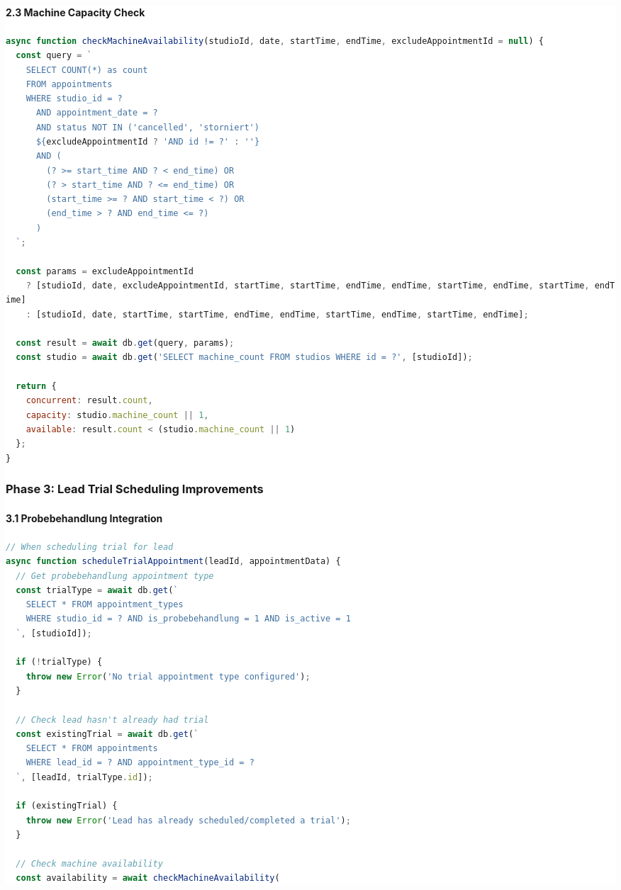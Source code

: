 #### 2.3 Machine Capacity Check
```javascript
async function checkMachineAvailability(studioId, date, startTime, endTime, excludeAppointmentId = null) {
  const query = `
    SELECT COUNT(*) as count 
    FROM appointments 
    WHERE studio_id = ? 
      AND appointment_date = ?
      AND status NOT IN ('cancelled', 'storniert')
      ${excludeAppointmentId ? 'AND id != ?' : ''}
      AND (
        (? >= start_time AND ? < end_time) OR
        (? > start_time AND ? <= end_time) OR
        (start_time >= ? AND start_time < ?) OR
        (end_time > ? AND end_time <= ?)
      )
  `;
  
  const params = excludeAppointmentId 
    ? [studioId, date, excludeAppointmentId, startTime, startTime, endTime, endTime, startTime, endTime, startTime, endTime]
    : [studioId, date, startTime, startTime, endTime, endTime, startTime, endTime, startTime, endTime];
  
  const result = await db.get(query, params);
  const studio = await db.get('SELECT machine_count FROM studios WHERE id = ?', [studioId]);
  
  return {
    concurrent: result.count,
    capacity: studio.machine_count || 1,
    available: result.count < (studio.machine_count || 1)
  };
}
```

### Phase 3: Lead Trial Scheduling Improvements

#### 3.1 Probebehandlung Integration
```javascript
// When scheduling trial for lead
async function scheduleTrialAppointment(leadId, appointmentData) {
  // Get probebehandlung appointment type
  const trialType = await db.get(`
    SELECT * FROM appointment_types 
    WHERE studio_id = ? AND is_probebehandlung = 1 AND is_active = 1
  `, [studioId]);
  
  if (!trialType) {
    throw new Error('No trial appointment type configured');
  }
  
  // Check lead hasn't already had trial
  const existingTrial = await db.get(`
    SELECT * FROM appointments 
    WHERE lead_id = ? AND appointment_type_id = ?
  `, [leadId, trialType.id]);
  
  if (existingTrial) {
    throw new Error('Lead has already scheduled/completed a trial');
  }
  
  // Check machine availability
  const availability = await checkMachineAvailability(
```